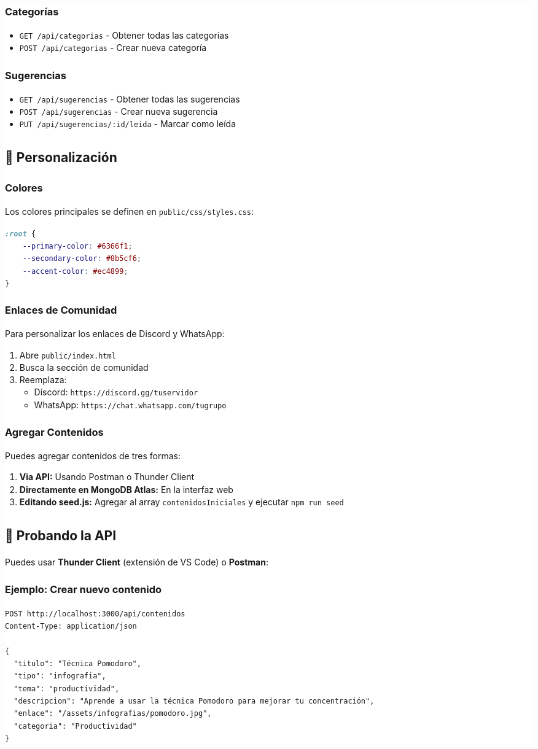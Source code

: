 ### Categorías

- `GET /api/categorias` - Obtener todas las categorías
- `POST /api/categorias` - Crear nueva categoría

### Sugerencias

- `GET /api/sugerencias` - Obtener todas las sugerencias
- `POST /api/sugerencias` - Crear nueva sugerencia
- `PUT /api/sugerencias/:id/leida` - Marcar como leída

## 🎨 Personalización

### Colores

Los colores principales se definen en `public/css/styles.css`:

```css
:root {
    --primary-color: #6366f1;
    --secondary-color: #8b5cf6;
    --accent-color: #ec4899;
}
```

### Enlaces de Comunidad

Para personalizar los enlaces de Discord y WhatsApp:

1. Abre `public/index.html`
2. Busca la sección de comunidad
3. Reemplaza:
   - Discord: `https://discord.gg/tuservidor`
   - WhatsApp: `https://chat.whatsapp.com/tugrupo`

### Agregar Contenidos

Puedes agregar contenidos de tres formas:

1. **Via API:** Usando Postman o Thunder Client
2. **Directamente en MongoDB Atlas:** En la interfaz web
3. **Editando seed.js:** Agregar al array `contenidosIniciales` y ejecutar `npm run seed`

## 🧪 Probando la API

Puedes usar **Thunder Client** (extensión de VS Code) o **Postman**:

### Ejemplo: Crear nuevo contenido
```http
POST http://localhost:3000/api/contenidos
Content-Type: application/json

{
  "titulo": "Técnica Pomodoro",
  "tipo": "infografia",
  "tema": "productividad",
  "descripcion": "Aprende a usar la técnica Pomodoro para mejorar tu concentración",
  "enlace": "/assets/infografias/pomodoro.jpg",
  "categoria": "Productividad"
}
```
